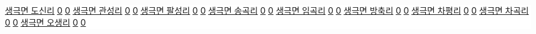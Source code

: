 
  <tr class="item">
    <td><a href="4377036023.html">생극면 도신리</a></td>
    <td><a href="4377036023.html">0</a></td>
    <td><a href="4377036023.html">0</a></td>
  </tr>
    

  <tr class="item">
    <td><a href="4377036024.html">생극면 관성리</a></td>
    <td><a href="4377036024.html">0</a></td>
    <td><a href="4377036024.html">0</a></td>
  </tr>
    

  <tr class="item">
    <td><a href="4377036025.html">생극면 팔성리</a></td>
    <td><a href="4377036025.html">0</a></td>
    <td><a href="4377036025.html">0</a></td>
  </tr>
    

  <tr class="item">
    <td><a href="4377036026.html">생극면 송곡리</a></td>
    <td><a href="4377036026.html">0</a></td>
    <td><a href="4377036026.html">0</a></td>
  </tr>
    

  <tr class="item">
    <td><a href="4377036027.html">생극면 임곡리</a></td>
    <td><a href="4377036027.html">0</a></td>
    <td><a href="4377036027.html">0</a></td>
  </tr>
    

  <tr class="item">
    <td><a href="4377036028.html">생극면 방축리</a></td>
    <td><a href="4377036028.html">0</a></td>
    <td><a href="4377036028.html">0</a></td>
  </tr>
    

  <tr class="item">
    <td><a href="4377036029.html">생극면 차평리</a></td>
    <td><a href="4377036029.html">0</a></td>
    <td><a href="4377036029.html">0</a></td>
  </tr>
    

  <tr class="item">
    <td><a href="4377036030.html">생극면 차곡리</a></td>
    <td><a href="4377036030.html">0</a></td>
    <td><a href="4377036030.html">0</a></td>
  </tr>
    

  <tr class="item">
    <td><a href="4377036031.html">생극면 오생리</a></td>
    <td><a href="4377036031.html">0</a></td>
    <td><a href="4377036031.html">0</a></td>
  </tr>
    